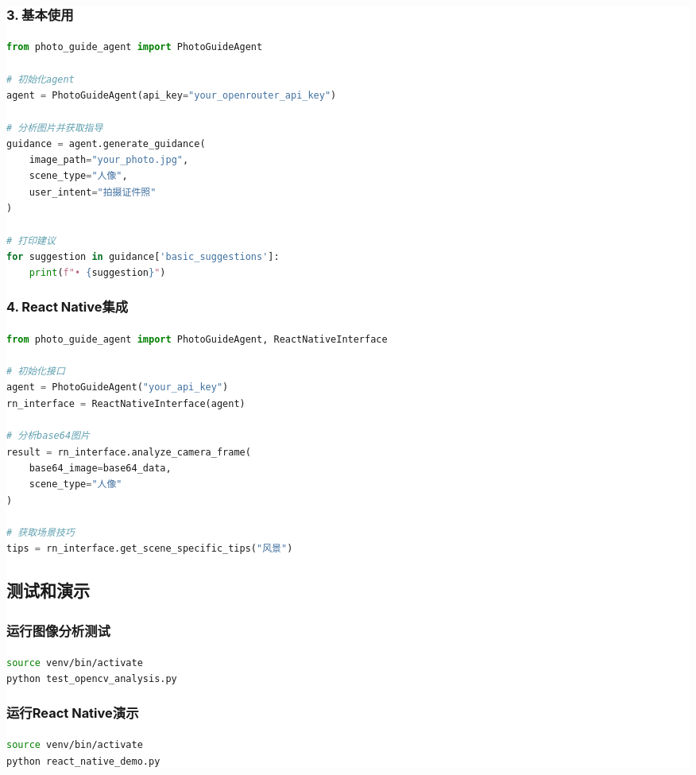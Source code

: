 ### 3. 基本使用

```python
from photo_guide_agent import PhotoGuideAgent

# 初始化agent
agent = PhotoGuideAgent(api_key="your_openrouter_api_key")

# 分析图片并获取指导
guidance = agent.generate_guidance(
    image_path="your_photo.jpg",
    scene_type="人像",
    user_intent="拍摄证件照"
)

# 打印建议
for suggestion in guidance['basic_suggestions']:
    print(f"• {suggestion}")
```

### 4. React Native集成

```python
from photo_guide_agent import PhotoGuideAgent, ReactNativeInterface

# 初始化接口
agent = PhotoGuideAgent("your_api_key")
rn_interface = ReactNativeInterface(agent)

# 分析base64图片
result = rn_interface.analyze_camera_frame(
    base64_image=base64_data,
    scene_type="人像"
)

# 获取场景技巧
tips = rn_interface.get_scene_specific_tips("风景")
```

## 测试和演示

### 运行图像分析测试
```bash
source venv/bin/activate
python test_opencv_analysis.py
```

### 运行React Native演示
```bash
source venv/bin/activate  
python react_native_demo.py
```
